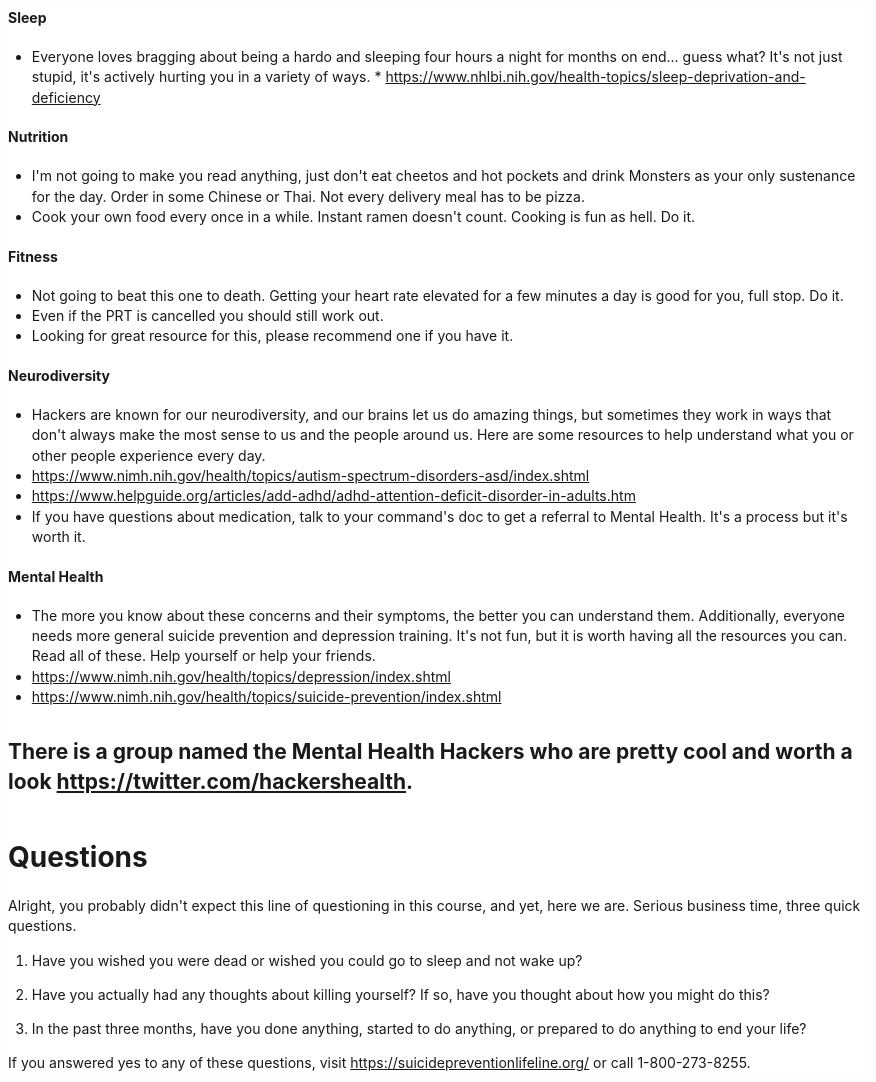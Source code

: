 #### Sleep
   * Everyone loves bragging about being a hardo and sleeping four hours a night for months on end... guess what? It's not just stupid, it's actively hurting you in a variety of ways.
    * <https://www.nhlbi.nih.gov/health-topics/sleep-deprivation-and-deficiency>

#### Nutrition
   * I'm not going to make you read anything, just don't eat cheetos and hot pockets and drink Monsters as your only sustenance for the day. Order in some Chinese or Thai. Not every delivery meal has to be pizza. 
   * Cook your own food every once in a while. Instant ramen doesn't count. Cooking is fun as hell. Do it. 

#### Fitness
   * Not going to beat this one to death. Getting your heart rate elevated for a few minutes a day is good for you, full stop. Do it. 
   * Even if the PRT is cancelled you should still work out. 
   * Looking for great resource for this, please recommend one if you have it. 

####  Neurodiversity
   * Hackers are known for our neurodiversity, and our brains let us do amazing things, but sometimes they work in ways that don't always make the most sense to us and the people around us. Here are some resources to help understand what you or other people experience every day.
  * <https://www.nimh.nih.gov/health/topics/autism-spectrum-disorders-asd/index.shtml>
  * <https://www.helpguide.org/articles/add-adhd/adhd-attention-deficit-disorder-in-adults.htm>
  * If you have questions about medication, talk to your command's doc to get a referral to Mental Health. It's a process but it's worth it. 

#### Mental Health
   * The more you know about these concerns and their symptoms, the better you can understand them. Additionally, everyone needs more general suicide prevention and depression training. It's not fun, but it is worth having all the resources you can. Read all of these. Help yourself or help your friends. 
  * <https://www.nimh.nih.gov/health/topics/depression/index.shtml>
  * <https://www.nimh.nih.gov/health/topics/suicide-prevention/index.shtml>

There is a group named the Mental Health Hackers who are pretty cool and worth a look  <https://twitter.com/hackershealth>.
---
[//]: # (54,515,activities/page_515,C:\Users\devey\Downloads\backup-moodle2-course-6-intro_to_ctfs-20200325-1544-nu-nf\backup-moodle2-course-6-intro_to_ctfs-20200325-1544-nu-nf~\activities\page_515\page.xml)
# Questions
Alright, you probably didn't expect this line of questioning in this course, and yet, here we are. Serious business time, three quick questions.

1. Have you wished you were dead or wished you could go to sleep and not wake up?

2. Have you actually had any thoughts about killing yourself? If so, have you thought about how you might do this? 

3. In the past three months, have you done anything, started to do anything, or prepared to do anything to end your life?

If you answered yes to any of these questions, visit <https://suicidepreventionlifeline.org/> or call 1-800-273-8255. 


[//]: # (C:\Users\devey\Downloads\backup-moodle2-course-6-intro_to_ctfs-20200325-1544-nu-nf\backup-moodle2-course-6-intro_to_ctfs-20200325-1544-nu-nf~\moodle_backup.xml)
[//]: # (53,510,activities/page_510,C:\Users\devey\Downloads\backup-moodle2-course-6-intro_to_ctfs-20200325-1544-nu-nf\backup-moodle2-course-6-intro_to_ctfs-20200325-1544-nu-nf~\activities\page_510\page.xml)
[//]: # (54,512,activities/page_512,C:\Users\devey\Downloads\backup-moodle2-course-6-intro_to_ctfs-20200325-1544-nu-nf\backup-moodle2-course-6-intro_to_ctfs-20200325-1544-nu-nf~\activities\page_512\page.xml)
[//]: # (54,513,activities/page_513,C:\Users\devey\Downloads\backup-moodle2-course-6-intro_to_ctfs-20200325-1544-nu-nf\backup-moodle2-course-6-intro_to_ctfs-20200325-1544-nu-nf~\activities\page_513\page.xml)
[//]: # (54,514,activities/page_514,C:\Users\devey\Downloads\backup-moodle2-course-6-intro_to_ctfs-20200325-1544-nu-nf\backup-moodle2-course-6-intro_to_ctfs-20200325-1544-nu-nf~\activities\page_514\page.xml)
[//]: # (54,516,activities/page_516,C:\Users\devey\Downloads\backup-moodle2-course-6-intro_to_ctfs-20200325-1544-nu-nf\backup-moodle2-course-6-intro_to_ctfs-20200325-1544-nu-nf~\activities\page_516\page.xml)
[//]: # (55,518,activities/page_518,C:\Users\devey\Downloads\backup-moodle2-course-6-intro_to_ctfs-20200325-1544-nu-nf\backup-moodle2-course-6-intro_to_ctfs-20200325-1544-nu-nf~\activities\page_518\page.xml)
[//]: # (55,519,activities/page_519,C:\Users\devey\Downloads\backup-moodle2-course-6-intro_to_ctfs-20200325-1544-nu-nf\backup-moodle2-course-6-intro_to_ctfs-20200325-1544-nu-nf~\activities\page_519\page.xml)
[//]: # (55,520,activities/page_520,C:\Users\devey\Downloads\backup-moodle2-course-6-intro_to_ctfs-20200325-1544-nu-nf\backup-moodle2-course-6-intro_to_ctfs-20200325-1544-nu-nf~\activities\page_520\page.xml)
[//]: # (55,521,activities/page_521,C:\Users\devey\Downloads\backup-moodle2-course-6-intro_to_ctfs-20200325-1544-nu-nf\backup-moodle2-course-6-intro_to_ctfs-20200325-1544-nu-nf~\activities\page_521\page.xml)
[//]: # (55,522,activities/page_522,C:\Users\devey\Downloads\backup-moodle2-course-6-intro_to_ctfs-20200325-1544-nu-nf\backup-moodle2-course-6-intro_to_ctfs-20200325-1544-nu-nf~\activities\page_522\page.xml)
[//]: # (55,523,activities/page_523,C:\Users\devey\Downloads\backup-moodle2-course-6-intro_to_ctfs-20200325-1544-nu-nf\backup-moodle2-course-6-intro_to_ctfs-20200325-1544-nu-nf~\activities\page_523\page.xml)
[//]: # (55,524,activities/page_524,C:\Users\devey\Downloads\backup-moodle2-course-6-intro_to_ctfs-20200325-1544-nu-nf\backup-moodle2-course-6-intro_to_ctfs-20200325-1544-nu-nf~\activities\page_524\page.xml)
[//]: # (55,525,activities/page_525,C:\Users\devey\Downloads\backup-moodle2-course-6-intro_to_ctfs-20200325-1544-nu-nf\backup-moodle2-course-6-intro_to_ctfs-20200325-1544-nu-nf~\activities\page_525\page.xml)
[//]: # (55,526,activities/page_526,C:\Users\devey\Downloads\backup-moodle2-course-6-intro_to_ctfs-20200325-1544-nu-nf\backup-moodle2-course-6-intro_to_ctfs-20200325-1544-nu-nf~\activities\page_526\page.xml)
[//]: # (55,527,activities/page_527,C:\Users\devey\Downloads\backup-moodle2-course-6-intro_to_ctfs-20200325-1544-nu-nf\backup-moodle2-course-6-intro_to_ctfs-20200325-1544-nu-nf~\activities\page_527\page.xml)
[//]: # (66,528,activities/page_528,C:\Users\devey\Downloads\backup-moodle2-course-6-intro_to_ctfs-20200325-1544-nu-nf\backup-moodle2-course-6-intro_to_ctfs-20200325-1544-nu-nf~\activities\page_528\page.xml)
[//]: # (66,563,activities/page_563,C:\Users\devey\Downloads\backup-moodle2-course-6-intro_to_ctfs-20200325-1544-nu-nf\backup-moodle2-course-6-intro_to_ctfs-20200325-1544-nu-nf~\activities\page_563\page.xml)
[//]: # (66,562,activities/page_562,C:\Users\devey\Downloads\backup-moodle2-course-6-intro_to_ctfs-20200325-1544-nu-nf\backup-moodle2-course-6-intro_to_ctfs-20200325-1544-nu-nf~\activities\page_562\page.xml)
[//]: # (66,565,activities/page_565,C:\Users\devey\Downloads\backup-moodle2-course-6-intro_to_ctfs-20200325-1544-nu-nf\backup-moodle2-course-6-intro_to_ctfs-20200325-1544-nu-nf~\activities\page_565\page.xml)
[//]: # (56,531,activities/page_531,C:\Users\devey\Downloads\backup-moodle2-course-6-intro_to_ctfs-20200325-1544-nu-nf\backup-moodle2-course-6-intro_to_ctfs-20200325-1544-nu-nf~\activities\page_531\page.xml)
[//]: # (56,532,activities/assign_532,C:\Users\devey\Downloads\backup-moodle2-course-6-intro_to_ctfs-20200325-1544-nu-nf\backup-moodle2-course-6-intro_to_ctfs-20200325-1544-nu-nf~\activities\assign_532\assign.xml)
[//]: # (56,533,activities/assign_533,C:\Users\devey\Downloads\backup-moodle2-course-6-intro_to_ctfs-20200325-1544-nu-nf\backup-moodle2-course-6-intro_to_ctfs-20200325-1544-nu-nf~\activities\assign_533\assign.xml)
[//]: # (56,534,activities/assign_534,C:\Users\devey\Downloads\backup-moodle2-course-6-intro_to_ctfs-20200325-1544-nu-nf\backup-moodle2-course-6-intro_to_ctfs-20200325-1544-nu-nf~\activities\assign_534\assign.xml)
[//]: # (56,535,activities/assign_535,C:\Users\devey\Downloads\backup-moodle2-course-6-intro_to_ctfs-20200325-1544-nu-nf\backup-moodle2-course-6-intro_to_ctfs-20200325-1544-nu-nf~\activities\assign_535\assign.xml)
[//]: # (56,536,activities/assign_536,C:\Users\devey\Downloads\backup-moodle2-course-6-intro_to_ctfs-20200325-1544-nu-nf\backup-moodle2-course-6-intro_to_ctfs-20200325-1544-nu-nf~\activities\assign_536\assign.xml)
[//]: # (56,537,activities/assign_537,C:\Users\devey\Downloads\backup-moodle2-course-6-intro_to_ctfs-20200325-1544-nu-nf\backup-moodle2-course-6-intro_to_ctfs-20200325-1544-nu-nf~\activities\assign_537\assign.xml)
[//]: # (56,538,activities/assign_538,C:\Users\devey\Downloads\backup-moodle2-course-6-intro_to_ctfs-20200325-1544-nu-nf\backup-moodle2-course-6-intro_to_ctfs-20200325-1544-nu-nf~\activities\assign_538\assign.xml)
[//]: # (57,560,activities/assign_560,C:\Users\devey\Downloads\backup-moodle2-course-6-intro_to_ctfs-20200325-1544-nu-nf\backup-moodle2-course-6-intro_to_ctfs-20200325-1544-nu-nf~\activities\assign_560\assign.xml)
[//]: # (57,540,activities/assign_540,C:\Users\devey\Downloads\backup-moodle2-course-6-intro_to_ctfs-20200325-1544-nu-nf\backup-moodle2-course-6-intro_to_ctfs-20200325-1544-nu-nf~\activities\assign_540\assign.xml)
[//]: # (57,541,activities/folder_541,C:\Users\devey\Downloads\backup-moodle2-course-6-intro_to_ctfs-20200325-1544-nu-nf\backup-moodle2-course-6-intro_to_ctfs-20200325-1544-nu-nf~\activities\folder_541\folder.xml)
[//]: # (57,542,activities/assign_542,C:\Users\devey\Downloads\backup-moodle2-course-6-intro_to_ctfs-20200325-1544-nu-nf\backup-moodle2-course-6-intro_to_ctfs-20200325-1544-nu-nf~\activities\assign_542\assign.xml)
[//]: # (57,543,activities/assign_543,C:\Users\devey\Downloads\backup-moodle2-course-6-intro_to_ctfs-20200325-1544-nu-nf\backup-moodle2-course-6-intro_to_ctfs-20200325-1544-nu-nf~\activities\assign_543\assign.xml)
[//]: # (57,544,activities/assign_544,C:\Users\devey\Downloads\backup-moodle2-course-6-intro_to_ctfs-20200325-1544-nu-nf\backup-moodle2-course-6-intro_to_ctfs-20200325-1544-nu-nf~\activities\assign_544\assign.xml)
[//]: # (57,546,activities/folder_546,C:\Users\devey\Downloads\backup-moodle2-course-6-intro_to_ctfs-20200325-1544-nu-nf\backup-moodle2-course-6-intro_to_ctfs-20200325-1544-nu-nf~\activities\folder_546\folder.xml)
[//]: # (57,629,activities/page_629,C:\Users\devey\Downloads\backup-moodle2-course-6-intro_to_ctfs-20200325-1544-nu-nf\backup-moodle2-course-6-intro_to_ctfs-20200325-1544-nu-nf~\activities\page_629\page.xml)
[//]: # (57,550,activities/assign_550,C:\Users\devey\Downloads\backup-moodle2-course-6-intro_to_ctfs-20200325-1544-nu-nf\backup-moodle2-course-6-intro_to_ctfs-20200325-1544-nu-nf~\activities\assign_550\assign.xml)
[//]: # (57,551,activities/assign_551,C:\Users\devey\Downloads\backup-moodle2-course-6-intro_to_ctfs-20200325-1544-nu-nf\backup-moodle2-course-6-intro_to_ctfs-20200325-1544-nu-nf~\activities\assign_551\assign.xml)
[//]: # (57,552,activities/assign_552,C:\Users\devey\Downloads\backup-moodle2-course-6-intro_to_ctfs-20200325-1544-nu-nf\backup-moodle2-course-6-intro_to_ctfs-20200325-1544-nu-nf~\activities\assign_552\assign.xml)
[//]: # (57,567,activities/assign_567,C:\Users\devey\Downloads\backup-moodle2-course-6-intro_to_ctfs-20200325-1544-nu-nf\backup-moodle2-course-6-intro_to_ctfs-20200325-1544-nu-nf~\activities\assign_567\assign.xml)
[//]: # (57,553,activities/page_553,C:\Users\devey\Downloads\backup-moodle2-course-6-intro_to_ctfs-20200325-1544-nu-nf\backup-moodle2-course-6-intro_to_ctfs-20200325-1544-nu-nf~\activities\page_553\page.xml)
[//]: # (57,593,activities/page_593,C:\Users\devey\Downloads\backup-moodle2-course-6-intro_to_ctfs-20200325-1544-nu-nf\backup-moodle2-course-6-intro_to_ctfs-20200325-1544-nu-nf~\activities\page_593\page.xml)
[//]: # (58,628,activities/page_628,C:\Users\devey\Downloads\backup-moodle2-course-6-intro_to_ctfs-20200325-1544-nu-nf\backup-moodle2-course-6-intro_to_ctfs-20200325-1544-nu-nf~\activities\page_628\page.xml)
[//]: # (58,561,activities/assign_561,C:\Users\devey\Downloads\backup-moodle2-course-6-intro_to_ctfs-20200325-1544-nu-nf\backup-moodle2-course-6-intro_to_ctfs-20200325-1544-nu-nf~\activities\assign_561\assign.xml)
[//]: # (58,556,activities/assign_556,C:\Users\devey\Downloads\backup-moodle2-course-6-intro_to_ctfs-20200325-1544-nu-nf\backup-moodle2-course-6-intro_to_ctfs-20200325-1544-nu-nf~\activities\assign_556\assign.xml)
[//]: # (58,557,activities/assign_557,C:\Users\devey\Downloads\backup-moodle2-course-6-intro_to_ctfs-20200325-1544-nu-nf\backup-moodle2-course-6-intro_to_ctfs-20200325-1544-nu-nf~\activities\assign_557\assign.xml)
[//]: # (58,558,activities/assign_558,C:\Users\devey\Downloads\backup-moodle2-course-6-intro_to_ctfs-20200325-1544-nu-nf\backup-moodle2-course-6-intro_to_ctfs-20200325-1544-nu-nf~\activities\assign_558\assign.xml)
[//]: # (72,627,activities/page_627,C:\Users\devey\Downloads\backup-moodle2-course-6-intro_to_ctfs-20200325-1544-nu-nf\backup-moodle2-course-6-intro_to_ctfs-20200325-1544-nu-nf~\activities\page_627\page.xml)
[//]: # (67,625,activities/page_625,C:\Users\devey\Downloads\backup-moodle2-course-6-intro_to_ctfs-20200325-1544-nu-nf\backup-moodle2-course-6-intro_to_ctfs-20200325-1544-nu-nf~\activities\page_625\page.xml)
[//]: # (67,594,activities/folder_594,C:\Users\devey\Downloads\backup-moodle2-course-6-intro_to_ctfs-20200325-1544-nu-nf\backup-moodle2-course-6-intro_to_ctfs-20200325-1544-nu-nf~\activities\folder_594\folder.xml)
[//]: # (67,568,activities/assign_568,C:\Users\devey\Downloads\backup-moodle2-course-6-intro_to_ctfs-20200325-1544-nu-nf\backup-moodle2-course-6-intro_to_ctfs-20200325-1544-nu-nf~\activities\assign_568\assign.xml)
[//]: # (67,569,activities/assign_569,C:\Users\devey\Downloads\backup-moodle2-course-6-intro_to_ctfs-20200325-1544-nu-nf\backup-moodle2-course-6-intro_to_ctfs-20200325-1544-nu-nf~\activities\assign_569\assign.xml)
[//]: # (67,574,activities/assign_574,C:\Users\devey\Downloads\backup-moodle2-course-6-intro_to_ctfs-20200325-1544-nu-nf\backup-moodle2-course-6-intro_to_ctfs-20200325-1544-nu-nf~\activities\assign_574\assign.xml)
[//]: # (67,575,activities/assign_575,C:\Users\devey\Downloads\backup-moodle2-course-6-intro_to_ctfs-20200325-1544-nu-nf\backup-moodle2-course-6-intro_to_ctfs-20200325-1544-nu-nf~\activities\assign_575\assign.xml)
[//]: # (67,576,activities/assign_576,C:\Users\devey\Downloads\backup-moodle2-course-6-intro_to_ctfs-20200325-1544-nu-nf\backup-moodle2-course-6-intro_to_ctfs-20200325-1544-nu-nf~\activities\assign_576\assign.xml)
[//]: # (67,577,activities/assign_577,C:\Users\devey\Downloads\backup-moodle2-course-6-intro_to_ctfs-20200325-1544-nu-nf\backup-moodle2-course-6-intro_to_ctfs-20200325-1544-nu-nf~\activities\assign_577\assign.xml)
[//]: # (67,579,activities/assign_579,C:\Users\devey\Downloads\backup-moodle2-course-6-intro_to_ctfs-20200325-1544-nu-nf\backup-moodle2-course-6-intro_to_ctfs-20200325-1544-nu-nf~\activities\assign_579\assign.xml)
[//]: # (67,580,activities/assign_580,C:\Users\devey\Downloads\backup-moodle2-course-6-intro_to_ctfs-20200325-1544-nu-nf\backup-moodle2-course-6-intro_to_ctfs-20200325-1544-nu-nf~\activities\assign_580\assign.xml)
[//]: # (67,581,activities/assign_581,C:\Users\devey\Downloads\backup-moodle2-course-6-intro_to_ctfs-20200325-1544-nu-nf\backup-moodle2-course-6-intro_to_ctfs-20200325-1544-nu-nf~\activities\assign_581\assign.xml)
[//]: # (67,582,activities/assign_582,C:\Users\devey\Downloads\backup-moodle2-course-6-intro_to_ctfs-20200325-1544-nu-nf\backup-moodle2-course-6-intro_to_ctfs-20200325-1544-nu-nf~\activities\assign_582\assign.xml)
[//]: # (67,583,activities/assign_583,C:\Users\devey\Downloads\backup-moodle2-course-6-intro_to_ctfs-20200325-1544-nu-nf\backup-moodle2-course-6-intro_to_ctfs-20200325-1544-nu-nf~\activities\assign_583\assign.xml)
[//]: # (67,597,activities/folder_597,C:\Users\devey\Downloads\backup-moodle2-course-6-intro_to_ctfs-20200325-1544-nu-nf\backup-moodle2-course-6-intro_to_ctfs-20200325-1544-nu-nf~\activities\folder_597\folder.xml)
[//]: # (67,584,activities/assign_584,C:\Users\devey\Downloads\backup-moodle2-course-6-intro_to_ctfs-20200325-1544-nu-nf\backup-moodle2-course-6-intro_to_ctfs-20200325-1544-nu-nf~\activities\assign_584\assign.xml)
[//]: # (67,596,activities/folder_596,C:\Users\devey\Downloads\backup-moodle2-course-6-intro_to_ctfs-20200325-1544-nu-nf\backup-moodle2-course-6-intro_to_ctfs-20200325-1544-nu-nf~\activities\folder_596\folder.xml)
[//]: # (67,585,activities/assign_585,C:\Users\devey\Downloads\backup-moodle2-course-6-intro_to_ctfs-20200325-1544-nu-nf\backup-moodle2-course-6-intro_to_ctfs-20200325-1544-nu-nf~\activities\assign_585\assign.xml)
[//]: # (73,624,activities/page_624,C:\Users\devey\Downloads\backup-moodle2-course-6-intro_to_ctfs-20200325-1544-nu-nf\backup-moodle2-course-6-intro_to_ctfs-20200325-1544-nu-nf~\activities\page_624\page.xml)
[//]: # (73,578,activities/folder_578,C:\Users\devey\Downloads\backup-moodle2-course-6-intro_to_ctfs-20200325-1544-nu-nf\backup-moodle2-course-6-intro_to_ctfs-20200325-1544-nu-nf~\activities\folder_578\folder.xml)
[//]: # (73,573,activities/page_573,C:\Users\devey\Downloads\backup-moodle2-course-6-intro_to_ctfs-20200325-1544-nu-nf\backup-moodle2-course-6-intro_to_ctfs-20200325-1544-nu-nf~\activities\page_573\page.xml)
[//]: # (73,600,activities/page_600,C:\Users\devey\Downloads\backup-moodle2-course-6-intro_to_ctfs-20200325-1544-nu-nf\backup-moodle2-course-6-intro_to_ctfs-20200325-1544-nu-nf~\activities\page_600\page.xml)
[//]: # (73,571,activities/assign_571,C:\Users\devey\Downloads\backup-moodle2-course-6-intro_to_ctfs-20200325-1544-nu-nf\backup-moodle2-course-6-intro_to_ctfs-20200325-1544-nu-nf~\activities\assign_571\assign.xml)
[//]: # (73,572,activities/assign_572,C:\Users\devey\Downloads\backup-moodle2-course-6-intro_to_ctfs-20200325-1544-nu-nf\backup-moodle2-course-6-intro_to_ctfs-20200325-1544-nu-nf~\activities\assign_572\assign.xml)
[//]: # (73,601,activities/assign_601,C:\Users\devey\Downloads\backup-moodle2-course-6-intro_to_ctfs-20200325-1544-nu-nf\backup-moodle2-course-6-intro_to_ctfs-20200325-1544-nu-nf~\activities\assign_601\assign.xml)
[//]: # (73,602,activities/assign_602,C:\Users\devey\Downloads\backup-moodle2-course-6-intro_to_ctfs-20200325-1544-nu-nf\backup-moodle2-course-6-intro_to_ctfs-20200325-1544-nu-nf~\activities\assign_602\assign.xml)
[//]: # (73,603,activities/assign_603,C:\Users\devey\Downloads\backup-moodle2-course-6-intro_to_ctfs-20200325-1544-nu-nf\backup-moodle2-course-6-intro_to_ctfs-20200325-1544-nu-nf~\activities\assign_603\assign.xml)
[//]: # (73,604,activities/assign_604,C:\Users\devey\Downloads\backup-moodle2-course-6-intro_to_ctfs-20200325-1544-nu-nf\backup-moodle2-course-6-intro_to_ctfs-20200325-1544-nu-nf~\activities\assign_604\assign.xml)
[//]: # (73,605,activities/assign_605,C:\Users\devey\Downloads\backup-moodle2-course-6-intro_to_ctfs-20200325-1544-nu-nf\backup-moodle2-course-6-intro_to_ctfs-20200325-1544-nu-nf~\activities\assign_605\assign.xml)
[//]: # (73,606,activities/assign_606,C:\Users\devey\Downloads\backup-moodle2-course-6-intro_to_ctfs-20200325-1544-nu-nf\backup-moodle2-course-6-intro_to_ctfs-20200325-1544-nu-nf~\activities\assign_606\assign.xml)
[//]: # (73,607,activities/assign_607,C:\Users\devey\Downloads\backup-moodle2-course-6-intro_to_ctfs-20200325-1544-nu-nf\backup-moodle2-course-6-intro_to_ctfs-20200325-1544-nu-nf~\activities\assign_607\assign.xml)
[//]: # (68,623,activities/page_623,C:\Users\devey\Downloads\backup-moodle2-course-6-intro_to_ctfs-20200325-1544-nu-nf\backup-moodle2-course-6-intro_to_ctfs-20200325-1544-nu-nf~\activities\page_623\page.xml)
[//]: # (68,609,activities/folder_609,C:\Users\devey\Downloads\backup-moodle2-course-6-intro_to_ctfs-20200325-1544-nu-nf\backup-moodle2-course-6-intro_to_ctfs-20200325-1544-nu-nf~\activities\folder_609\folder.xml)
[//]: # (68,610,activities/assign_610,C:\Users\devey\Downloads\backup-moodle2-course-6-intro_to_ctfs-20200325-1544-nu-nf\backup-moodle2-course-6-intro_to_ctfs-20200325-1544-nu-nf~\activities\assign_610\assign.xml)
[//]: # (68,611,activities/assign_611,C:\Users\devey\Downloads\backup-moodle2-course-6-intro_to_ctfs-20200325-1544-nu-nf\backup-moodle2-course-6-intro_to_ctfs-20200325-1544-nu-nf~\activities\assign_611\assign.xml)
[//]: # (68,612,activities/assign_612,C:\Users\devey\Downloads\backup-moodle2-course-6-intro_to_ctfs-20200325-1544-nu-nf\backup-moodle2-course-6-intro_to_ctfs-20200325-1544-nu-nf~\activities\assign_612\assign.xml)
[//]: # (68,613,activities/assign_613,C:\Users\devey\Downloads\backup-moodle2-course-6-intro_to_ctfs-20200325-1544-nu-nf\backup-moodle2-course-6-intro_to_ctfs-20200325-1544-nu-nf~\activities\assign_613\assign.xml)
[//]: # (68,614,activities/assign_614,C:\Users\devey\Downloads\backup-moodle2-course-6-intro_to_ctfs-20200325-1544-nu-nf\backup-moodle2-course-6-intro_to_ctfs-20200325-1544-nu-nf~\activities\assign_614\assign.xml)